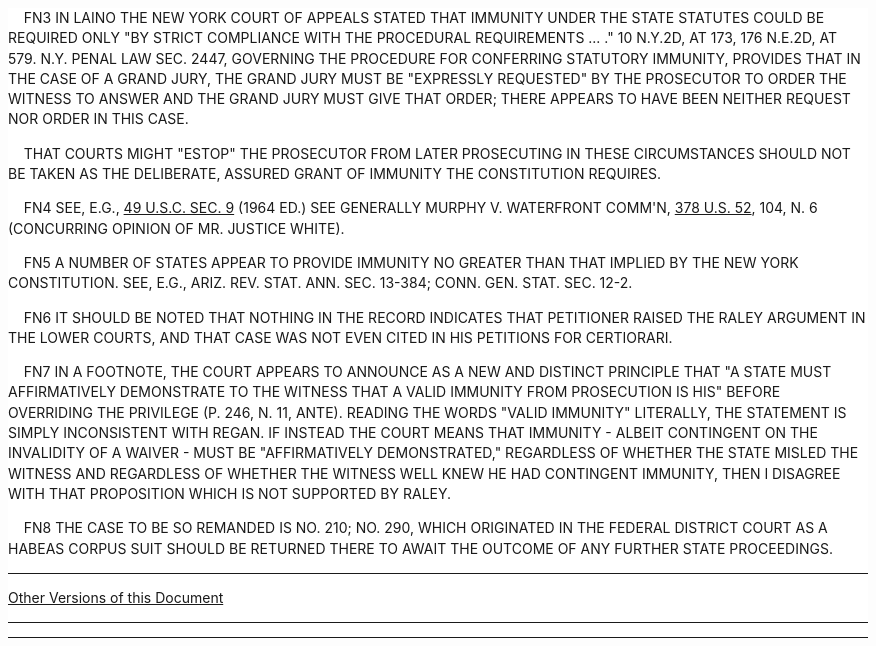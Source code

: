     FN3  IN LAINO THE NEW YORK COURT OF APPEALS STATED THAT IMMUNITY UNDER THE STATE STATUTES COULD BE REQUIRED ONLY "BY STRICT COMPLIANCE WITH THE PROCEDURAL REQUIREMENTS  ...  ."  10 N.Y.2D, AT 173, 176 N.E.2D, AT 579.  N.Y. PENAL LAW SEC. 2447, GOVERNING THE PROCEDURE FOR CONFERRING STATUTORY IMMUNITY, PROVIDES THAT IN THE CASE OF A GRAND JURY, THE GRAND JURY MUST BE "EXPRESSLY REQUESTED" BY THE PROSECUTOR TO ORDER THE WITNESS TO ANSWER AND THE GRAND JURY MUST GIVE THAT ORDER; THERE APPEARS TO HAVE BEEN NEITHER REQUEST NOR ORDER IN THIS CASE.

    THAT COURTS MIGHT "ESTOP" THE PROSECUTOR FROM LATER PROSECUTING IN THESE CIRCUMSTANCES SHOULD NOT BE TAKEN AS THE DELIBERATE, ASSURED GRANT OF IMMUNITY THE CONSTITUTION REQUIRES.

    FN4  SEE, E.G., [49 U.S.C. SEC. 9][/us/usc/t49/s9] (1964 ED.)  SEE GENERALLY MURPHY V. WATERFRONT COMM'N, [378 U.S. 52][/us/courts/scotus/usReporter/378/52], 104, N. 6 (CONCURRING OPINION OF MR. JUSTICE WHITE).

    FN5  A NUMBER OF STATES APPEAR TO PROVIDE IMMUNITY NO GREATER THAN THAT IMPLIED BY THE NEW YORK CONSTITUTION.  SEE, E.G., ARIZ. REV. STAT. ANN. SEC. 13-384; CONN. GEN. STAT.  SEC. 12-2.

    FN6  IT SHOULD BE NOTED THAT NOTHING IN THE RECORD INDICATES THAT PETITIONER RAISED THE RALEY ARGUMENT IN THE LOWER COURTS, AND THAT CASE WAS NOT EVEN CITED IN HIS PETITIONS FOR CERTIORARI.

    FN7  IN A FOOTNOTE, THE COURT APPEARS TO ANNOUNCE AS A NEW AND DISTINCT PRINCIPLE THAT "A STATE MUST AFFIRMATIVELY DEMONSTRATE TO THE WITNESS THAT A VALID IMMUNITY FROM PROSECUTION IS HIS" BEFORE OVERRIDING THE PRIVILEGE (P. 246, N. 11, ANTE).  READING THE WORDS "VALID IMMUNITY" LITERALLY, THE STATEMENT IS SIMPLY INCONSISTENT WITH REGAN.  IF INSTEAD THE COURT MEANS THAT IMMUNITY - ALBEIT CONTINGENT ON THE INVALIDITY OF A WAIVER - MUST BE "AFFIRMATIVELY DEMONSTRATED," REGARDLESS OF WHETHER THE STATE MISLED THE WITNESS AND REGARDLESS OF WHETHER THE WITNESS WELL KNEW HE HAD CONTINGENT IMMUNITY, THEN I DISAGREE WITH THAT PROPOSITION WHICH IS NOT SUPPORTED BY RALEY.

    FN8  THE CASE TO BE SO REMANDED IS NO. 210; NO. 290, WHICH ORIGINATED IN THE FEDERAL DISTRICT COURT AS A HABEAS CORPUS SUIT SHOULD BE RETURNED THERE TO AWAIT THE OUTCOME OF ANY FURTHER STATE PROCEEDINGS.

----------

[Other Versions of this Document](https://publicdocs.github.io/go/links?ns=uslm-x&ref=%2Fus%2Fcourts%2Fscotus%2FusReporter%2F383%2F234)

----------
----------

[/us/courts/scotus/usReporter/383/234]: https://publicdocs.github.io/go/links?ns=uslm-x&ref=%2Fus%2Fcourts%2Fscotus%2FusReporter%2F383%2F234
[/us/courts/scotus/usReporter/349/58]: https://publicdocs.github.io/go/links?ns=uslm-x&ref=%2Fus%2Fcourts%2Fscotus%2FusReporter%2F349%2F58
[/us/courts/scotus/usReporter/378/1]: https://publicdocs.github.io/go/links?ns=uslm-x&ref=%2Fus%2Fcourts%2Fscotus%2FusReporter%2F378%2F1
[/us/courts/scotus/usReporter/360/423]: https://publicdocs.github.io/go/links?ns=uslm-x&ref=%2Fus%2Fcourts%2Fscotus%2FusReporter%2F360%2F423
[/us/courts/scotus/usReporter/378/1]: https://publicdocs.github.io/go/links?ns=uslm-x&ref=%2Fus%2Fcourts%2Fscotus%2FusReporter%2F378%2F1
[/us/courts/scotus/usReporter/349/58]: https://publicdocs.github.io/go/links?ns=uslm-x&ref=%2Fus%2Fcourts%2Fscotus%2FusReporter%2F349%2F58
[/us/courts/scotus/usReporter/382/809]: https://publicdocs.github.io/go/links?ns=uslm-x&ref=%2Fus%2Fcourts%2Fscotus%2FusReporter%2F382%2F809
[/us/courts/scotus/usReporter/271/583]: https://publicdocs.github.io/go/links?ns=uslm-x&ref=%2Fus%2Fcourts%2Fscotus%2FusReporter%2F271%2F583
[/us/courts/scotus/usReporter/142/547]: https://publicdocs.github.io/go/links?ns=uslm-x&ref=%2Fus%2Fcourts%2Fscotus%2FusReporter%2F142%2F547
[/us/courts/scotus/usReporter/382/70]: https://publicdocs.github.io/go/links?ns=uslm-x&ref=%2Fus%2Fcourts%2Fscotus%2FusReporter%2F382%2F70
[/us/courts/scotus/usReporter/360/423]: https://publicdocs.github.io/go/links?ns=uslm-x&ref=%2Fus%2Fcourts%2Fscotus%2FusReporter%2F360%2F423
[/us/courts/scotus/usReporter/306/451]: https://publicdocs.github.io/go/links?ns=uslm-x&ref=%2Fus%2Fcourts%2Fscotus%2FusReporter%2F306%2F451
[/us/courts/scotus/usReporter/344/174]: https://publicdocs.github.io/go/links?ns=uslm-x&ref=%2Fus%2Fcourts%2Fscotus%2FusReporter%2F344%2F174
[/us/courts/scotus/usReporter/318/189]: https://publicdocs.github.io/go/links?ns=uslm-x&ref=%2Fus%2Fcourts%2Fscotus%2FusReporter%2F318%2F189
[/us/courts/scotus/usReporter/378/1]: https://publicdocs.github.io/go/links?ns=uslm-x&ref=%2Fus%2Fcourts%2Fscotus%2FusReporter%2F378%2F1
[/us/courts/scotus/usReporter/349/58]: https://publicdocs.github.io/go/links?ns=uslm-x&ref=%2Fus%2Fcourts%2Fscotus%2FusReporter%2F349%2F58
[/us/courts/scotus/usReporter/360/423]: https://publicdocs.github.io/go/links?ns=uslm-x&ref=%2Fus%2Fcourts%2Fscotus%2FusReporter%2F360%2F423
[/us/courts/scotus/usReporter/349/58]: https://publicdocs.github.io/go/links?ns=uslm-x&ref=%2Fus%2Fcourts%2Fscotus%2FusReporter%2F349%2F58
[/us/courts/scotus/usReporter/142/547]: https://publicdocs.github.io/go/links?ns=uslm-x&ref=%2Fus%2Fcourts%2Fscotus%2FusReporter%2F142%2F547
[/us/courts/scotus/usReporter/378/1]: https://publicdocs.github.io/go/links?ns=uslm-x&ref=%2Fus%2Fcourts%2Fscotus%2FusReporter%2F378%2F1
[/us/courts/scotus/usReporter/378/52]: https://publicdocs.github.io/go/links?ns=uslm-x&ref=%2Fus%2Fcourts%2Fscotus%2FusReporter%2F378%2F52
[/us/courts/scotus/usReporter/360/423]: https://publicdocs.github.io/go/links?ns=uslm-x&ref=%2Fus%2Fcourts%2Fscotus%2FusReporter%2F360%2F423
[/us/courts/scotus/usReporter/382/809]: https://publicdocs.github.io/go/links?ns=uslm-x&ref=%2Fus%2Fcourts%2Fscotus%2FusReporter%2F382%2F809
[/us/usc/t49/s9]: https://publicdocs.github.io/go/links?ns=uslm&ref=%2Fus%2Fusc%2Ft49%2Fs9
[/us/courts/scotus/usReporter/378/52]: https://publicdocs.github.io/go/links?ns=uslm-x&ref=%2Fus%2Fcourts%2Fscotus%2FusReporter%2F378%2F52


